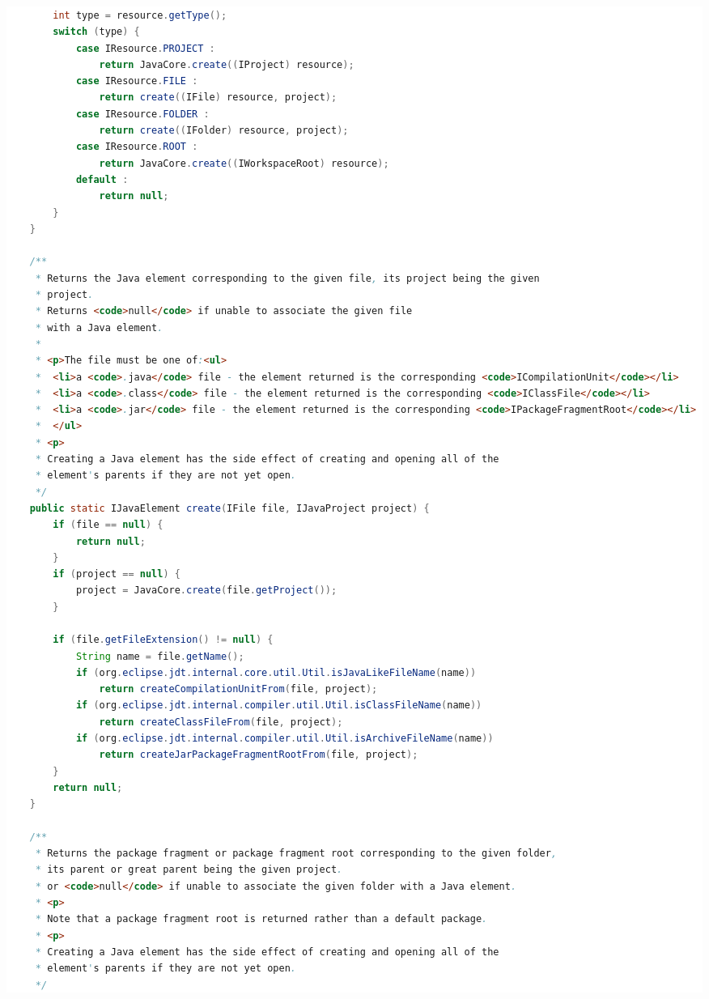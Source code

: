 ```java
		int type = resource.getType();
		switch (type) {
			case IResource.PROJECT :
				return JavaCore.create((IProject) resource);
			case IResource.FILE :
				return create((IFile) resource, project);
			case IResource.FOLDER :
				return create((IFolder) resource, project);
			case IResource.ROOT :
				return JavaCore.create((IWorkspaceRoot) resource);
			default :
				return null;
		}
	}

	/**
	 * Returns the Java element corresponding to the given file, its project being the given
	 * project.
	 * Returns <code>null</code> if unable to associate the given file
	 * with a Java element.
	 *
	 * <p>The file must be one of:<ul>
	 *	<li>a <code>.java</code> file - the element returned is the corresponding <code>ICompilationUnit</code></li>
	 *	<li>a <code>.class</code> file - the element returned is the corresponding <code>IClassFile</code></li>
	 *	<li>a <code>.jar</code> file - the element returned is the corresponding <code>IPackageFragmentRoot</code></li>
	 *	</ul>
	 * <p>
	 * Creating a Java element has the side effect of creating and opening all of the
	 * element's parents if they are not yet open.
	 */
	public static IJavaElement create(IFile file, IJavaProject project) {
		if (file == null) {
			return null;
		}
		if (project == null) {
			project = JavaCore.create(file.getProject());
		}
	
		if (file.getFileExtension() != null) {
			String name = file.getName();
			if (org.eclipse.jdt.internal.core.util.Util.isJavaLikeFileName(name))
				return createCompilationUnitFrom(file, project);
			if (org.eclipse.jdt.internal.compiler.util.Util.isClassFileName(name))
				return createClassFileFrom(file, project);
			if (org.eclipse.jdt.internal.compiler.util.Util.isArchiveFileName(name))
				return createJarPackageFragmentRootFrom(file, project);
		}
		return null;
	}

	/**
	 * Returns the package fragment or package fragment root corresponding to the given folder,
	 * its parent or great parent being the given project. 
	 * or <code>null</code> if unable to associate the given folder with a Java element.
	 * <p>
	 * Note that a package fragment root is returned rather than a default package.
	 * <p>
	 * Creating a Java element has the side effect of creating and opening all of the
	 * element's parents if they are not yet open.
	 */
```